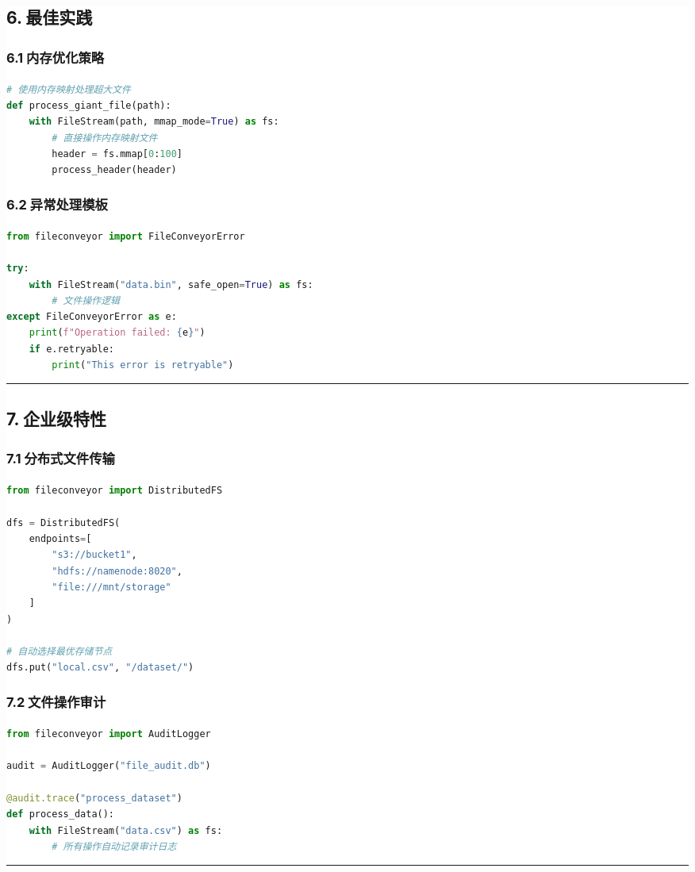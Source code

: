 ## **6. 最佳实践**

### **6.1 内存优化策略**

```python
# 使用内存映射处理超大文件
def process_giant_file(path):
    with FileStream(path, mmap_mode=True) as fs:
        # 直接操作内存映射文件
        header = fs.mmap[0:100]
        process_header(header)
```

### **6.2 异常处理模板**

```python
from fileconveyor import FileConveyorError

try:
    with FileStream("data.bin", safe_open=True) as fs:
        # 文件操作逻辑
except FileConveyorError as e:
    print(f"Operation failed: {e}")
    if e.retryable:
        print("This error is retryable")
```

---

## **7. 企业级特性**

### **7.1 分布式文件传输**

```python
from fileconveyor import DistributedFS

dfs = DistributedFS(
    endpoints=[
        "s3://bucket1",
        "hdfs://namenode:8020",
        "file:///mnt/storage"
    ]
)

# 自动选择最优存储节点
dfs.put("local.csv", "/dataset/")
```

### **7.2 文件操作审计**

```python
from fileconveyor import AuditLogger

audit = AuditLogger("file_audit.db")

@audit.trace("process_dataset")
def process_data():
    with FileStream("data.csv") as fs:
        # 所有操作自动记录审计日志
```

---